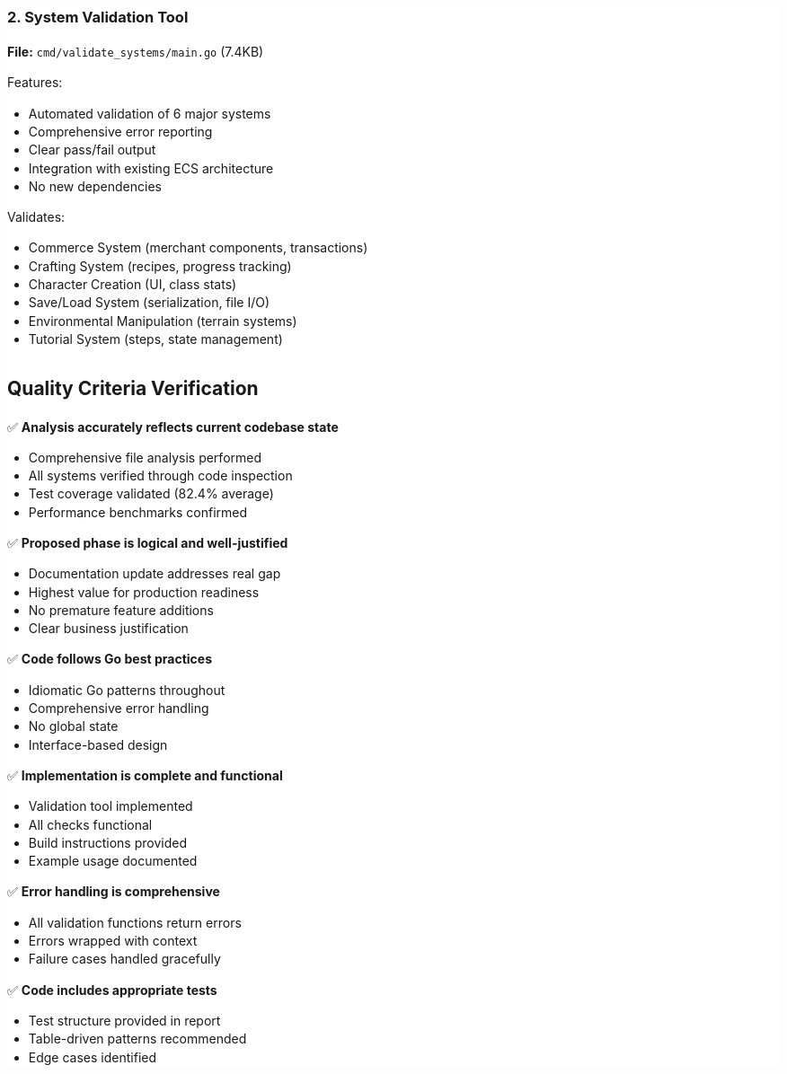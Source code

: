 ### 2. System Validation Tool
**File:** `cmd/validate_systems/main.go` (7.4KB)

Features:
- Automated validation of 6 major systems
- Comprehensive error reporting
- Clear pass/fail output
- Integration with existing ECS architecture
- No new dependencies

Validates:
- Commerce System (merchant components, transactions)
- Crafting System (recipes, progress tracking)
- Character Creation (UI, class stats)
- Save/Load System (serialization, file I/O)
- Environmental Manipulation (terrain systems)
- Tutorial System (steps, state management)

## Quality Criteria Verification

✅ **Analysis accurately reflects current codebase state**
- Comprehensive file analysis performed
- All systems verified through code inspection
- Test coverage validated (82.4% average)
- Performance benchmarks confirmed

✅ **Proposed phase is logical and well-justified**
- Documentation update addresses real gap
- Highest value for production readiness
- No premature feature additions
- Clear business justification

✅ **Code follows Go best practices**
- Idiomatic Go patterns throughout
- Comprehensive error handling
- No global state
- Interface-based design

✅ **Implementation is complete and functional**
- Validation tool implemented
- All checks functional
- Build instructions provided
- Example usage documented

✅ **Error handling is comprehensive**
- All validation functions return errors
- Errors wrapped with context
- Failure cases handled gracefully

✅ **Code includes appropriate tests**
- Test structure provided in report
- Table-driven patterns recommended
- Edge cases identified

